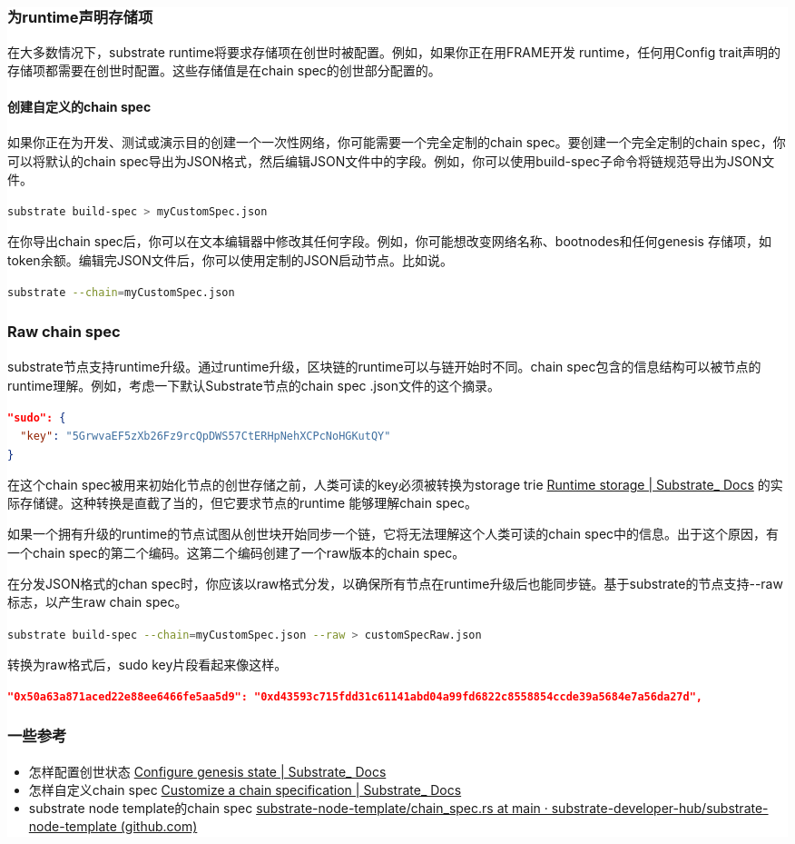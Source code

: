 ### 为runtime声明存储项

在大多数情况下，substrate runtime将要求存储项在创世时被配置。例如，如果你正在用FRAME开发 runtime，任何用Config trait声明的存储项都需要在创世时配置。这些存储值是在chain spec的创世部分配置的。

#### 创建自定义的chain spec

如果你正在为开发、测试或演示目的创建一个一次性网络，你可能需要一个完全定制的chain spec。要创建一个完全定制的chain spec，你可以将默认的chain spec导出为JSON格式，然后编辑JSON文件中的字段。例如，你可以使用build-spec子命令将链规范导出为JSON文件。


```bash
substrate build-spec > myCustomSpec.json
```

在你导出chain spec后，你可以在文本编辑器中修改其任何字段。例如，你可能想改变网络名称、bootnodes和任何genesis 存储项，如token余额。编辑完JSON文件后，你可以使用定制的JSON启动节点。比如说。

```bash
substrate --chain=myCustomSpec.json
```

### Raw chain spec

substrate节点支持runtime升级。通过runtime升级，区块链的runtime可以与链开始时不同。chain spec包含的信息结构可以被节点的runtime理解。例如，考虑一下默认Substrate节点的chain spec .json文件的这个摘录。

```json
"sudo": {
  "key": "5GrwvaEF5zXb26Fz9rcQpDWS57CtERHpNehXCPcNoHGKutQY"
}
```

在这个chain spec被用来初始化节点的创世存储之前，人类可读的key必须被转换为storage trie [Runtime storage | Substrate_ Docs](https://docs.substrate.io/build/runtime-storage/) 的实际存储键。这种转换是直截了当的，但它要求节点的runtime 能够理解chain spec。

如果一个拥有升级的runtime的节点试图从创世块开始同步一个链，它将无法理解这个人类可读的chain spec中的信息。出于这个原因，有一个chain spec的第二个编码。这第二个编码创建了一个raw版本的chain spec。

在分发JSON格式的chan spec时，你应该以raw格式分发，以确保所有节点在runtime升级后也能同步链。基于substrate的节点支持--raw标志，以产生raw chain spec。

```bash
substrate build-spec --chain=myCustomSpec.json --raw > customSpecRaw.json
```

转换为raw格式后，sudo key片段看起来像这样。

```json
"0x50a63a871aced22e88ee6466fe5aa5d9": "0xd43593c715fdd31c61141abd04a99fd6822c8558854ccde39a5684e7a56da27d",
```

### 一些参考

- 怎样配置创世状态 [Configure genesis state | Substrate_ Docs](https://docs.substrate.io/reference/how-to-guides/basics/configure-genesis-state/)
- 怎样自定义chain spec [Customize a chain specification | Substrate_ Docs](https://docs.substrate.io/reference/how-to-guides/basics/customize-a-chain-specification/)
- substrate node template的chain spec [substrate-node-template/chain_spec.rs at main · substrate-developer-hub/substrate-node-template (github.com)](https://github.com/substrate-developer-hub/substrate-node-template/blob/main/node/src/chain_spec.rs)
